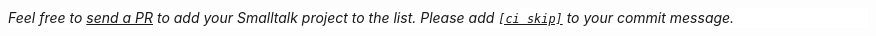 *Feel free to [send a PR][pullRequests] to add your Smalltalk project to the
list. Please add [`[ci skip]`][ci_skip] to your commit message.*


[coverage_docs]: https://github.com/hpi-swa/smalltalkCI/blob/master/docs/COVERAGE.md
[coveralls_b]: https://coveralls.io/repos/github/hpi-swa/smalltalkCI/badge.svg?branch=master
[coveralls_url]: https://coveralls.io/github/hpi-swa/smalltalkCI?branch=master

[appveyor]: https://www.appveyor.com/
[bsis]: http://docs.travis-ci.com/user/migrating-from-legacy/#Builds-start-in-seconds
[build_matrix_appveyor]: https://www.appveyor.com/docs/build-configuration/#build-matrix
[build_matrix_travis]: https://docs.travis-ci.com/user/customizing-the-build/#Build-Matrix
[builderCI]: https://github.com/dalehenrich/builderCI
[cbi]: http://docs.travis-ci.com/user/workers/container-based-infrastructure/
[ci_skip]: https://docs.travis-ci.com/user/customizing-the-build/#Skipping-a-build
[clone]: https://help.github.com/articles/cloning-a-repository/
[download]: https://github.com/hpi-swa/smalltalkCI/archive/master.zip
[esug]: http://www.esug.org/
[esug_ita16]: https://user-images.githubusercontent.com/2368856/91981109-a15e2d80-ed28-11ea-88bb-36b5f0b0ab95.png
[esug_ita16_b]: https://user-images.githubusercontent.com/2368856/91981067-8f7c8a80-ed28-11ea-8fab-db2e96a28b8c.png
[esug_logo]: https://user-images.githubusercontent.com/2368856/91981051-88ee1300-ed28-11ea-8eb1-3f1ef5d07c4a.png
[filetree]: https://github.com/dalehenrich/filetree
[gemstone]: https://gemtalksystems.com/
[git_bash]: https://gitforwindows.org/
[github_action]: https://github.com/marketplace/actions/setup-smalltalkci
[github_action_b]: https://img.shields.io/github/actions/workflow/status/hpi-swa/smalltalkCI/main.yml?branch=master
[github_action_url]: https://github.com/hpi-swa/smalltalkCI/actions
[github_actions]: https://github.com/features/actions
[gitlab_ci_cd]: https://about.gitlab.com/features/gitlab-ci-cd/
[gofer]: http://www.lukas-renggli.ch/blog/gofer
[gs]: https://github.com/hpi-swa/smalltalkCI/issues/28
[gtoolkit]: https://gtoolkit.com
[issues]: https://github.com/hpi-swa/smalltalkCI/issues
[mc_baseline]: https://github.com/dalehenrich/metacello-work/blob/master/docs/GettingStartedWithGitHub.md#create-baseline
[mc_configuration]: https://github.com/dalehenrich/metacello-work/blob/master/docs/GettingStartedWithGitHub.md#create-configuration
[metacello]: https://github.com/dalehenrich/metacello-work
[monticello]: http://www.wiresong.ca/monticello/
[moose]: http://moosetechnology.org/
[more_projects]: https://github.com/search?l=STON&q=SmalltalkCISpec&ref=advsearch&type=Code
[pharo]: http://pharo.org/
[pullRequests]: https://help.github.com/articles/using-pull-requests/
[squeak]: http://squeak.org/
[ston]: https://github.com/svenvc/ston/blob/master/ston-paper.md#smalltalk-object-notation-ston
[templates]: https://github.com/hpi-swa/smalltalkCI#templates
[tonel]: https://github.com/pharo-vcs/tonel
[travisCI]: http://travis-ci.org/
[travis_howto]: https://docs.travis-ci.com/user/tutorial/
[travisTimeout]: https://docs.travis-ci.com/user/customizing-the-build/#Build-Timeouts
